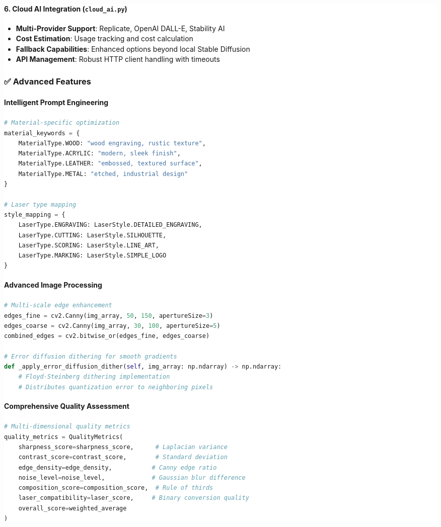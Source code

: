 #### 6. Cloud AI Integration (`cloud_ai.py`)
- **Multi-Provider Support**: Replicate, OpenAI DALL-E, Stability AI
- **Cost Estimation**: Usage tracking and cost calculation
- **Fallback Capabilities**: Enhanced options beyond local Stable Diffusion
- **API Management**: Robust HTTP client handling with timeouts

### ✅ Advanced Features

#### Intelligent Prompt Engineering
```python
# Material-specific optimization
material_keywords = {
    MaterialType.WOOD: "wood engraving, rustic texture",
    MaterialType.ACRYLIC: "modern, sleek finish",
    MaterialType.LEATHER: "embossed, textured surface",
    MaterialType.METAL: "etched, industrial design"
}

# Laser type mapping
style_mapping = {
    LaserType.ENGRAVING: LaserStyle.DETAILED_ENGRAVING,
    LaserType.CUTTING: LaserStyle.SILHOUETTE,
    LaserType.SCORING: LaserStyle.LINE_ART,
    LaserType.MARKING: LaserStyle.SIMPLE_LOGO
}
```

#### Advanced Image Processing
```python
# Multi-scale edge enhancement
edges_fine = cv2.Canny(img_array, 50, 150, apertureSize=3)
edges_coarse = cv2.Canny(img_array, 30, 100, apertureSize=5)
combined_edges = cv2.bitwise_or(edges_fine, edges_coarse)

# Error diffusion dithering for smooth gradients
def _apply_error_diffusion_dither(self, img_array: np.ndarray) -> np.ndarray:
    # Floyd-Steinberg dithering implementation
    # Distributes quantization error to neighboring pixels
```

#### Comprehensive Quality Assessment
```python
# Multi-dimensional quality metrics
quality_metrics = QualityMetrics(
    sharpness_score=sharpness_score,      # Laplacian variance
    contrast_score=contrast_score,        # Standard deviation
    edge_density=edge_density,           # Canny edge ratio
    noise_level=noise_level,             # Gaussian blur difference
    composition_score=composition_score,  # Rule of thirds
    laser_compatibility=laser_score,     # Binary conversion quality
    overall_score=weighted_average
)
```
